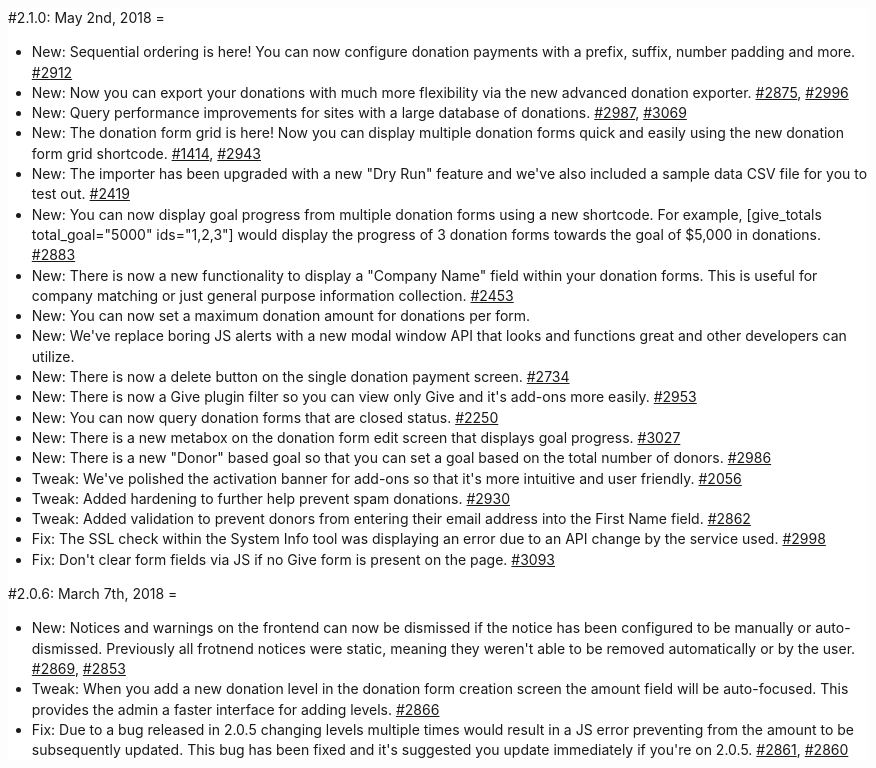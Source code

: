 #2.1.0: May 2nd, 2018 =
* New: Sequential ordering is here! You can now configure donation payments with a prefix, suffix, number padding and more. [#2912](https://github.com/impress-org/Give/issues/2912)
* New: Now you can export your donations with much more flexibility via the new advanced donation exporter. [#2875](https://github.com/impress-org/Give/issues/2875), [#2996](https://github.com/impress-org/Give/issues/2996)
* New: Query performance improvements for sites with a large database of donations. [#2987](https://github.com/impress-org/Give/issues/2987), [#3069](https://github.com/impress-org/Give/issues/3069)
* New: The donation form grid is here! Now you can display multiple donation forms quick and easily using the new donation form grid shortcode. [#1414](https://github.com/impress-org/Give/issues/1414), [#2943](https://github.com/impress-org/Give/issues/2943)
* New: The importer has been upgraded with a new "Dry Run" feature and we've also included a sample data CSV file for you to test out. [#2419](https://github.com/impress-org/Give/issues/2419)
* New: You can now display goal progress from multiple donation forms using a new shortcode. For example, [give_totals total_goal="5000" ids="1,2,3"] would display the progress of 3 donation forms towards the goal of $5,000 in donations. [#2883](https://github.com/impress-org/Give/issues/2883)
* New: There is now a new functionality to display a "Company Name" field within your donation forms. This is useful for company matching or just general purpose information collection. [#2453](https://github.com/impress-org/Give/issues/2453)
* New: You can now set a maximum donation amount for donations per form.
* New: We've replace boring JS alerts with a new modal window API that looks and functions great and other developers can utilize.
* New: There is now a delete button on the single donation payment screen. [#2734](https://github.com/impress-org/Give/issues/2734)
* New: There is now a Give plugin filter so you can view only Give and it's add-ons more easily. [#2953](https://github.com/impress-org/Give/issues/2953)
* New: You can now query donation forms that are closed status. [#2250](https://github.com/impress-org/Give/issues/2250)
* New: There is a new metabox on the donation form edit screen that displays goal progress. [#3027](https://github.com/impress-org/Give/issues/3027)
* New: There is a new "Donor" based goal so that you can set a goal based on the total number of donors. [#2986](https://github.com/impress-org/Give/issues/2986)
* Tweak: We've polished the activation banner for add-ons so that it's more intuitive and user friendly. [#2056](https://github.com/impress-org/Give/issues/2056)
* Tweak: Added hardening to further help prevent spam donations. [#2930](https://github.com/impress-org/Give/issues/2930)
* Tweak: Added validation to prevent donors from entering their email address into the First Name field. [#2862](https://github.com/impress-org/Give/issues/2862)
* Fix: The SSL check within the System Info tool was displaying an error due to an API change by the service used. [#2998](https://github.com/impress-org/Give/issues/2998)
* Fix: Don't clear form fields via JS if no Give form is present on the page. [#3093](https://github.com/impress-org/Give/issues/3093)

#2.0.6: March 7th, 2018  =
* New: Notices and warnings on the frontend can now be dismissed if the notice has been configured to be manually or auto-dismissed. Previously all frotnend notices were static, meaning they weren't able to be removed automatically or by the user. [#2869](https://github.com/impress-org/Give/issues/2869), [#2853](https://github.com/impress-org/Give/issues/2853)
* Tweak: When you add a new donation level in the donation form creation screen the amount field will be auto-focused. This provides the admin a faster interface for adding levels. [#2866](https://github.com/impress-org/Give/issues/2866)
* Fix: Due to a bug released in 2.0.5 changing levels multiple times would result in a JS error preventing from the amount to be subsequently updated. This bug has been fixed and it's suggested you update immediately if you're on 2.0.5. [#2861](https://github.com/impress-org/Give/issues/2861), [#2860](https://github.com/impress-org/Give/issues/2860)

